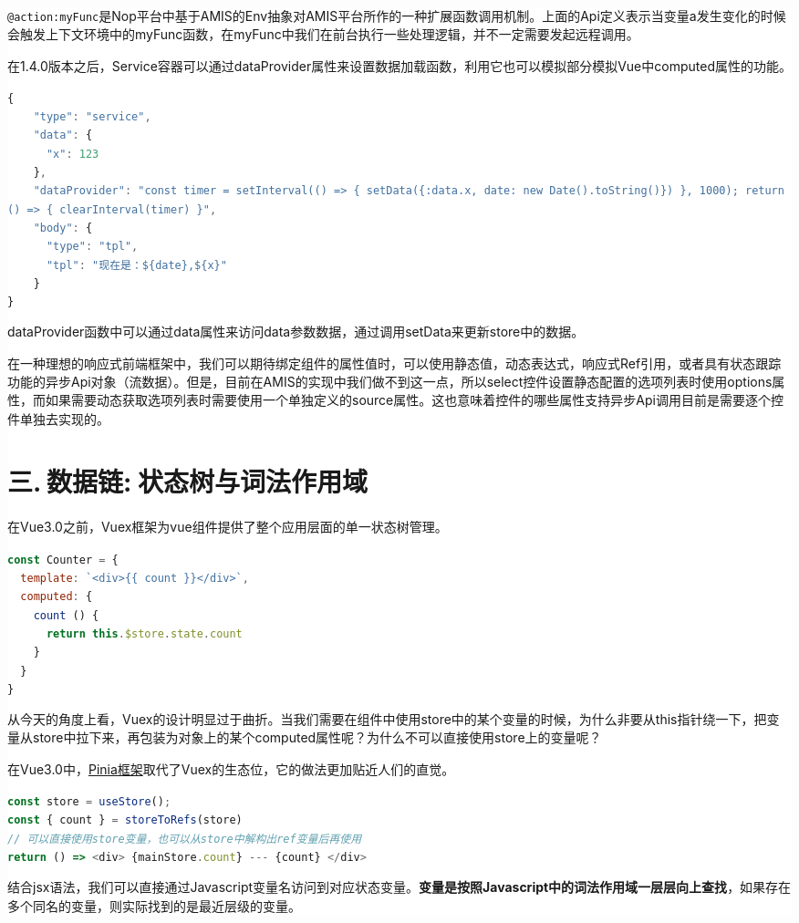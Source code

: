 `@action:myFunc`是Nop平台中基于AMIS的Env抽象对AMIS平台所作的一种扩展函数调用机制。上面的Api定义表示当变量a发生变化的时候会触发上下文环境中的myFunc函数，在myFunc中我们在前台执行一些处理逻辑，并不一定需要发起远程调用。

在1.4.0版本之后，Service容器可以通过dataProvider属性来设置数据加载函数，利用它也可以模拟部分模拟Vue中computed属性的功能。

```javascript
{
    "type": "service",
    "data": {
      "x": 123
    },
    "dataProvider": "const timer = setInterval(() => { setData({:data.x, date: new Date().toString()}) }, 1000); return () => { clearInterval(timer) }",
    "body": {
      "type": "tpl",
      "tpl": "现在是：${date},${x}"
    }
}
```

dataProvider函数中可以通过data属性来访问data参数数据，通过调用setData来更新store中的数据。

在一种理想的响应式前端框架中，我们可以期待绑定组件的属性值时，可以使用静态值，动态表达式，响应式Ref引用，或者具有状态跟踪功能的异步Api对象（流数据）。但是，目前在AMIS的实现中我们做不到这一点，所以select控件设置静态配置的选项列表时使用options属性，而如果需要动态获取选项列表时需要使用一个单独定义的source属性。这也意味着控件的哪些属性支持异步Api调用目前是需要逐个控件单独去实现的。

# 三. 数据链: 状态树与词法作用域

在Vue3.0之前，Vuex框架为vue组件提供了整个应用层面的单一状态树管理。

```javascript
const Counter = {
  template: `<div>{{ count }}</div>`,
  computed: {
    count () {
      return this.$store.state.count
    }
  }
}
```

从今天的角度上看，Vuex的设计明显过于曲折。当我们需要在组件中使用store中的某个变量的时候，为什么非要从this指针绕一下，把变量从store中拉下来，再包装为对象上的某个computed属性呢？为什么不可以直接使用store上的变量呢？

在Vue3.0中，[Pinia框架](https://pinia.web3doc.top/introduction.html)取代了Vuex的生态位，它的做法更加贴近人们的直觉。

```javascript
const store = useStore();
const { count } = storeToRefs(store)
// 可以直接使用store变量，也可以从store中解构出ref变量后再使用
return () => <div> {mainStore.count} --- {count} </div>
```

结合jsx语法，我们可以直接通过Javascript变量名访问到对应状态变量。**变量是按照Javascript中的词法作用域一层层向上查找**，如果存在多个同名的变量，则实际找到的是最近层级的变量。
